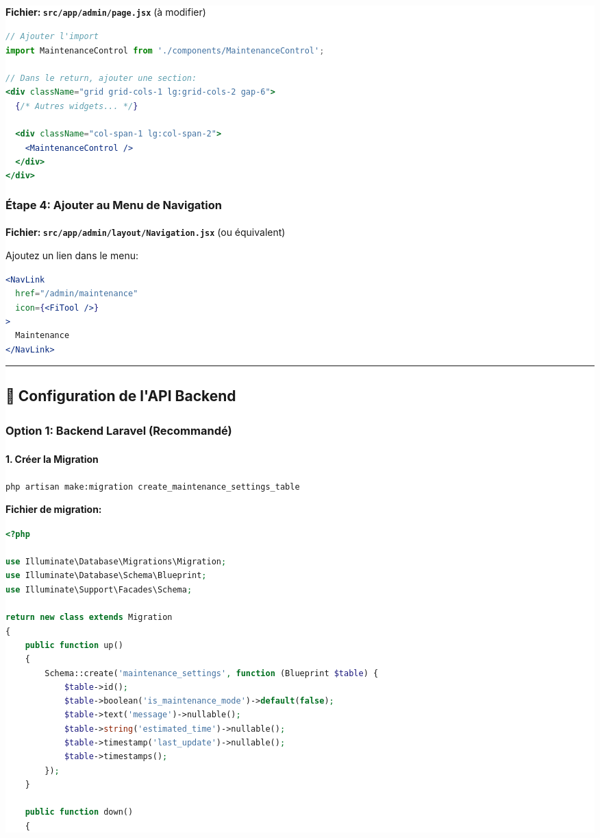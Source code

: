 **Fichier: `src/app/admin/page.jsx`** (à modifier)

```jsx
// Ajouter l'import
import MaintenanceControl from './components/MaintenanceControl';

// Dans le return, ajouter une section:
<div className="grid grid-cols-1 lg:grid-cols-2 gap-6">
  {/* Autres widgets... */}
  
  <div className="col-span-1 lg:col-span-2">
    <MaintenanceControl />
  </div>
</div>
```

### Étape 4: Ajouter au Menu de Navigation

**Fichier: `src/app/admin/layout/Navigation.jsx`** (ou équivalent)

Ajoutez un lien dans le menu:

```jsx
<NavLink 
  href="/admin/maintenance" 
  icon={<FiTool />}
>
  Maintenance
</NavLink>
```

---

## 🔧 Configuration de l'API Backend

### Option 1: Backend Laravel (Recommandé)

#### 1. Créer la Migration

```bash
php artisan make:migration create_maintenance_settings_table
```

**Fichier de migration:**
```php
<?php

use Illuminate\Database\Migrations\Migration;
use Illuminate\Database\Schema\Blueprint;
use Illuminate\Support\Facades\Schema;

return new class extends Migration
{
    public function up()
    {
        Schema::create('maintenance_settings', function (Blueprint $table) {
            $table->id();
            $table->boolean('is_maintenance_mode')->default(false);
            $table->text('message')->nullable();
            $table->string('estimated_time')->nullable();
            $table->timestamp('last_update')->nullable();
            $table->timestamps();
        });
    }

    public function down()
    {
```